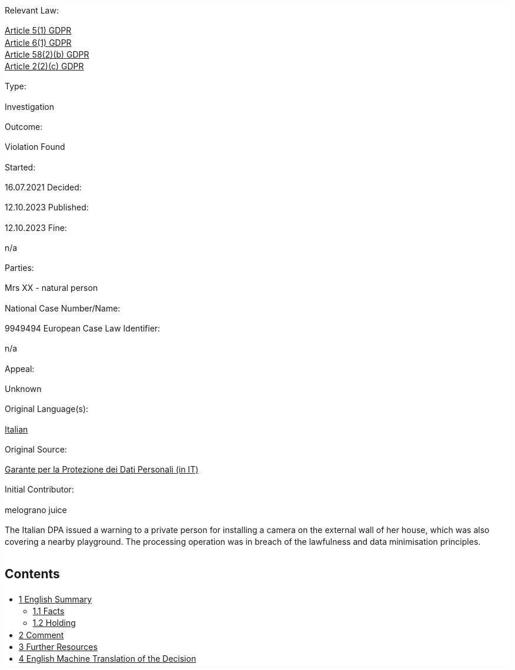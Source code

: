 Relevant Law:

[Article 5(1) GDPR](/index.php?title=Article_5_GDPR#1 "Article 5 GDPR")  
[Article 6(1) GDPR](/index.php?title=Article_6_GDPR#1 "Article 6 GDPR")  
[Article 58(2)(b) GDPR](/index.php?title=Article_58_GDPR#2b "Article 58 GDPR")  
[Article 2(2)(c) GDPR](/index.php?title=Article_2_GDPR#2c "Article 2 GDPR")

Type:

Investigation

Outcome:

Violation Found

Started:

16.07.2021 Decided:

12.10.2023 Published:

12.10.2023 Fine:

n/a

Parties:

Mrs XX - natural person

National Case Number/Name:

9949494 European Case Law Identifier:

n/a

Appeal:

Unknown  

Original Language(s):

[Italian](/index.php?title=Category:Italian "Category:Italian")

Original Source:

[Garante per la Protezione dei Dati Personali (in IT)](https://www.garanteprivacy.it/home/docweb/-/docweb-display/docweb/9949494)

Initial Contributor:

melograno juice

The Italian DPA issued a warning to a private person for installing a camera on the external wall of her house, which was also covering a nearby playground. The processing operation was in breach of the lawfulness and data minimisation principles.

## Contents

*   [1 English Summary](#English_Summary)
    *   [1.1 Facts](#Facts)
    *   [1.2 Holding](#Holding)
*   [2 Comment](#Comment)
*   [3 Further Resources](#Further_Resources)
*   [4 English Machine Translation of the Decision](#English_Machine_Translation_of_the_Decision)
